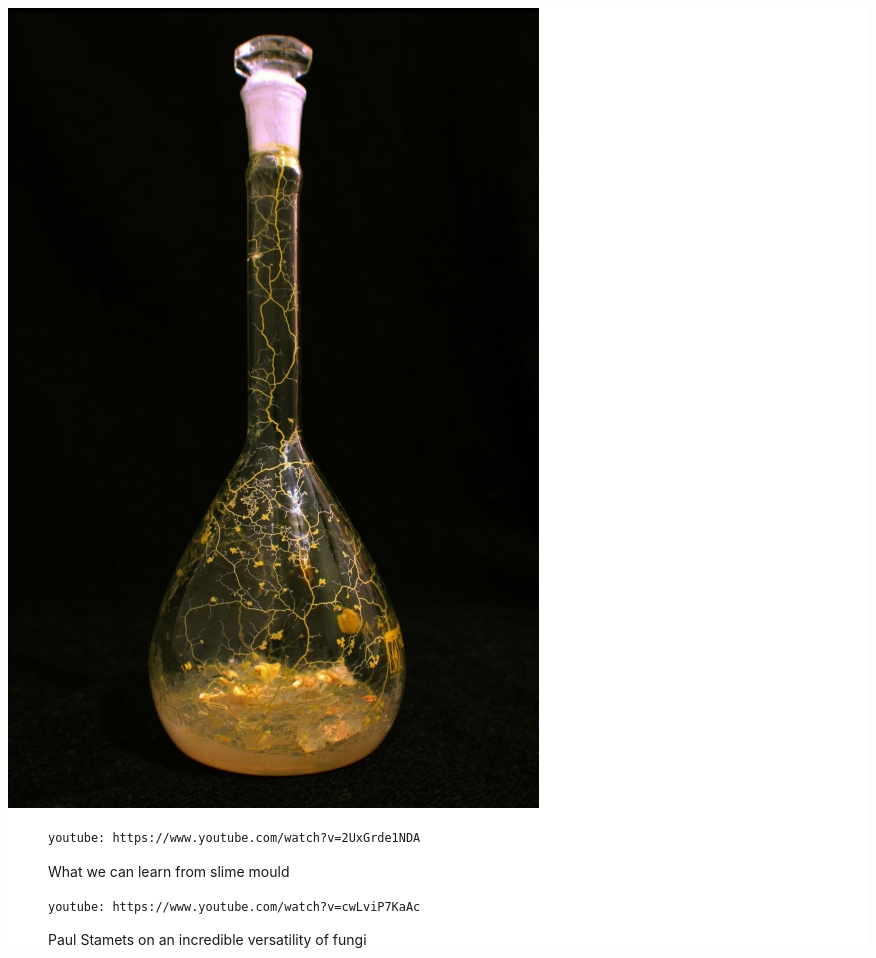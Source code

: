 ![](slime.jpg 'An aesthetically pleasing organic structures of slime mould [microbialart.com]')

<figure>

`youtube: https://www.youtube.com/watch?v=2UxGrde1NDA`

<figcaption>What we can learn from slime mould</figcaption>
</figure>

<figure>

`youtube: https://www.youtube.com/watch?v=cwLviP7KaAc`

<figcaption>Paul Stamets on an incredible versatility of fungi</figcaption>
</figure>
